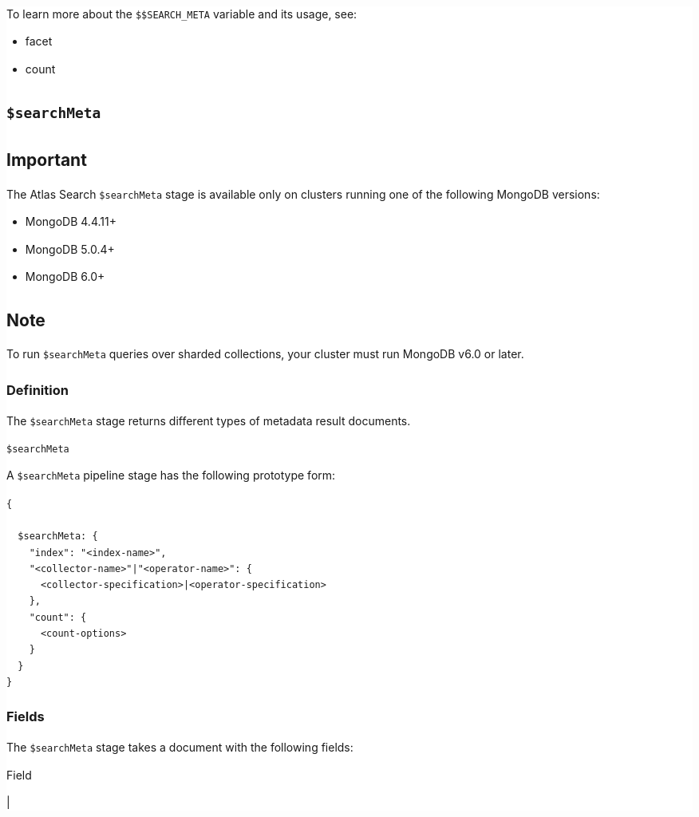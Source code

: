   
To learn more about the `$$SEARCH_META` variable and its usage, see:

  * facet

  * count

## `$searchMeta`

## Important

The Atlas Search `$searchMeta` stage is available only on clusters running one
of the following MongoDB versions:

  * MongoDB 4.4.11+

  * MongoDB 5.0.4+

  * MongoDB 6.0+

## Note

To run `$searchMeta` queries over sharded collections, your cluster must run
MongoDB v6.0 or later.

### Definition

The `$searchMeta` stage returns different types of metadata result documents.

`$searchMeta`

    

A `$searchMeta` pipeline stage has the following prototype form:

    
    
    {  
      
      $searchMeta: {  
        "index": "<index-name>",  
        "<collector-name>"|"<operator-name>": {  
          <collector-specification>|<operator-specification>  
        },  
        "count": {  
          <count-options>  
        }  
      }  
    }  
  
### Fields

The `$searchMeta` stage takes a document with the following fields:

Field

|
